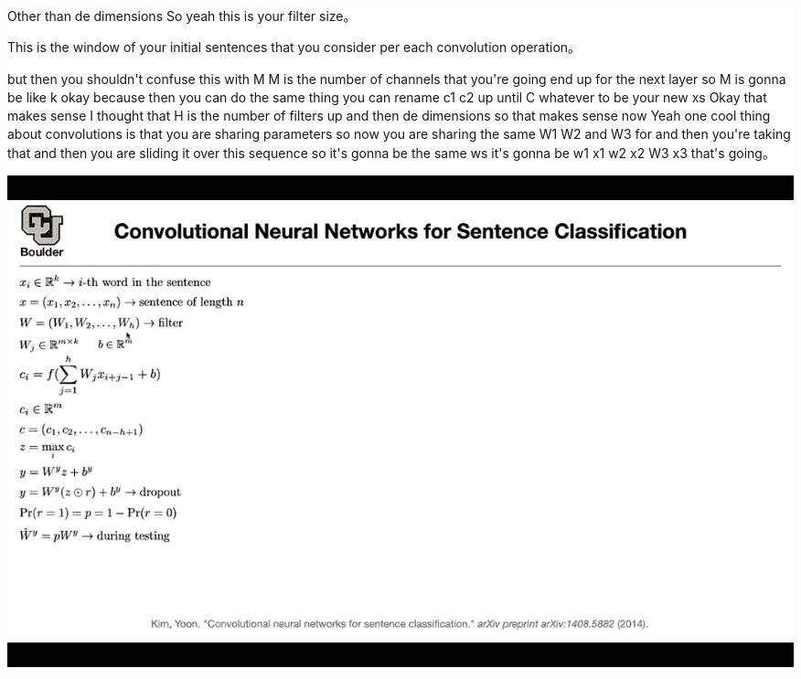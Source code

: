 Other than de dimensions So yeah this is your filter size。

 This is the window of your initial sentences that you consider per each convolution operation。

 but then you shouldn't confuse this with M M is the number of channels that you're going end up for the next layer so M is gonna be like k okay because then you can do the same thing you can rename c1 c2 up until C whatever to be your new xs Okay that makes sense I thought that H is the number of filters up and then de dimensions so that makes sense now Yeah one cool thing about convolutions is that you are sharing parameters so now you are sharing the same W1 W2 and W3 for and then you're taking that and then you are sliding it over this sequence so it's gonna be the same ws it's gonna be w1 x1 w2 x2 W3 x3 that's going。



![](img/d0f8a58de2c56043328b4698ed09c13b_280.png)
